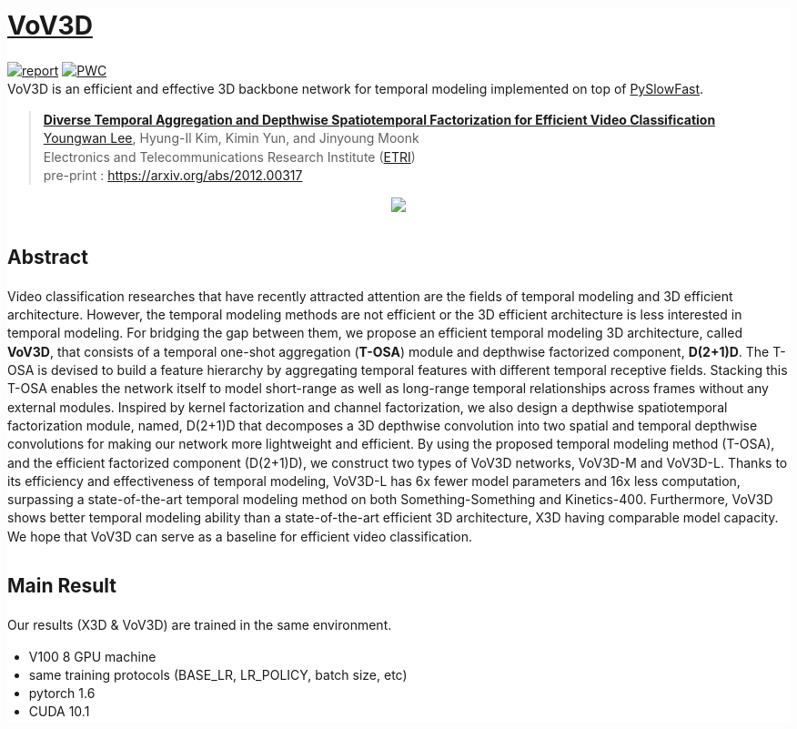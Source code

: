 # [VoV3D](https://arxiv.org/abs/2012.00317)

[![report](https://img.shields.io/badge/arxiv-report-red)](https://arxiv.org/pdf/2012.00317.pdf)
[![PWC](https://img.shields.io/endpoint.svg?url=https://paperswithcode.com/badge/diverse-temporal-aggregation-and-depthwise/action-recognition-in-videos-on-something)](https://paperswithcode.com/sota/action-recognition-in-videos-on-something?p=diverse-temporal-aggregation-and-depthwise) \
VoV3D is an efficient and effective 3D backbone network for temporal modeling implemented on top of [PySlowFast](https://github.com/facebookresearch/SlowFast).



> **[Diverse Temporal Aggregation and Depthwise Spatiotemporal Factorization for Efficient Video Classification](https://arxiv.org/abs/2012.00317)**<br>
> [Youngwan Lee](https://github.com/youngwanLEE), Hyung-Il Kim, Kimin Yun, and Jinyoung Moonk<br>
> Electronics and Telecommunications Research Institute ([ETRI](https://www.etri.re.kr/eng/main/main.etri))<br>
> pre-print : https://arxiv.org/abs/2012.00317

<div align="center">
  <img src="https://dl.dropbox.com/s/v5v8in1x0womk2a/github_figure.jpg" width="850px" />
</div>



## Abstract
Video classification researches that have recently attracted attention are the fields of temporal modeling and 3D efficient architecture. However, the temporal modeling methods are not efficient or the 3D efficient architecture is less interested in temporal modeling. For bridging the gap between them, we propose an efficient temporal modeling 3D architecture, called **VoV3D**, that consists of a temporal one-shot aggregation (**T-OSA**) module and depthwise factorized component, **D(2+1)D**. The T-OSA is devised to build a feature hierarchy by aggregating temporal features with different temporal receptive fields. Stacking this T-OSA enables the network itself to model short-range as well as long-range temporal relationships across frames without any external modules. Inspired by kernel factorization and channel factorization, we also design a depthwise spatiotemporal factorization module, named, D(2+1)D that decomposes a 3D depthwise convolution into two spatial and temporal depthwise convolutions for making our network more lightweight and efficient. By using the proposed temporal modeling method (T-OSA), and the efficient factorized component (D(2+1)D), we construct two types of VoV3D networks, VoV3D-M and VoV3D-L. Thanks to its efficiency and effectiveness of temporal modeling, VoV3D-L has 6x fewer model parameters and 16x less computation, surpassing a state-of-the-art temporal modeling method on both Something-Something and Kinetics-400. Furthermore, VoV3D shows better temporal modeling ability than a state-of-the-art efficient 3D architecture, X3D having comparable model capacity. We hope that VoV3D can serve as a baseline for efficient video classification.


## Main Result
Our results (X3D & VoV3D) are trained in the same environment.
 - V100 8 GPU machine
 - same training protocols (BASE_LR, LR_POLICY, batch size, etc)
 - pytorch 1.6
 - CUDA 10.1

 